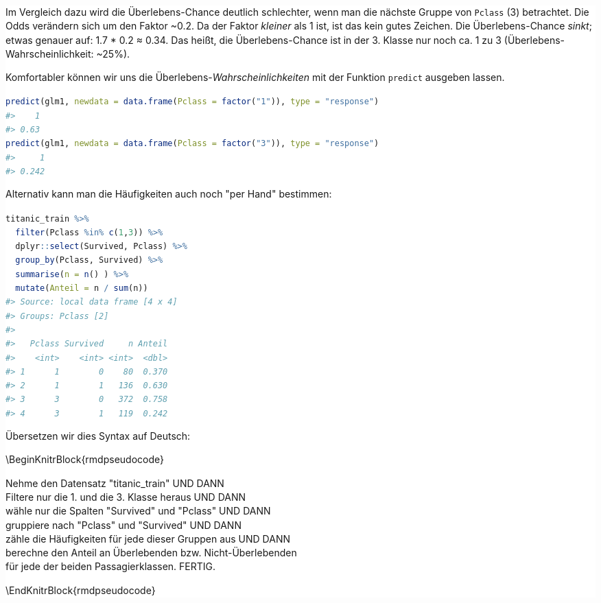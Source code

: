 Im Vergleich dazu wird die Überlebens-Chance deutlich schlechter, wenn man die nächste Gruppe von `Pclass` (3) betrachtet. Die Odds verändern sich um den Faktor ~0.2. Da der Faktor *kleiner* als 1 ist, ist das kein gutes Zeichen. Die Überlebens-Chance *sinkt*; etwas genauer auf: 1.7 * 0.2 ≈ 0.34. Das heißt, die Überlebens-Chance ist in der 3. Klasse nur noch ca. 1 zu 3 (Überlebens-Wahrscheinlichkeit: ~25%).

Komfortabler können wir uns die Überlebens-*Wahrscheinlichkeiten* mit der Funktion `predict` ausgeben lassen.


```r
predict(glm1, newdata = data.frame(Pclass = factor("1")), type = "response")
#>    1 
#> 0.63
predict(glm1, newdata = data.frame(Pclass = factor("3")), type = "response")
#>     1 
#> 0.242
```

Alternativ kann man die Häufigkeiten auch noch "per Hand" bestimmen: 
  

```r
titanic_train %>% 
  filter(Pclass %in% c(1,3)) %>% 
  dplyr::select(Survived, Pclass) %>% 
  group_by(Pclass, Survived) %>% 
  summarise(n = n() ) %>% 
  mutate(Anteil = n / sum(n))
#> Source: local data frame [4 x 4]
#> Groups: Pclass [2]
#> 
#>   Pclass Survived     n Anteil
#>    <int>    <int> <int>  <dbl>
#> 1      1        0    80  0.370
#> 2      1        1   136  0.630
#> 3      3        0   372  0.758
#> 4      3        1   119  0.242
```


Übersetzen wir dies Syntax auf Deutsch:


\BeginKnitrBlock{rmdpseudocode}<div class="rmdpseudocode">Nehme den Datensatz "titanic_train" UND DANN  
Filtere nur die 1. und die 3. Klasse heraus UND DANN  
wähle nur die Spalten "Survived" und "Pclass" UND DANN  
gruppiere nach "Pclass" und "Survived" UND DANN  
zähle die Häufigkeiten für jede dieser Gruppen aus UND DANN  
berechne den Anteil an Überlebenden bzw. Nicht-Überlebenden  
für jede der beiden Passagierklassen. FERTIG.  
 
</div>\EndKnitrBlock{rmdpseudocode}


   

